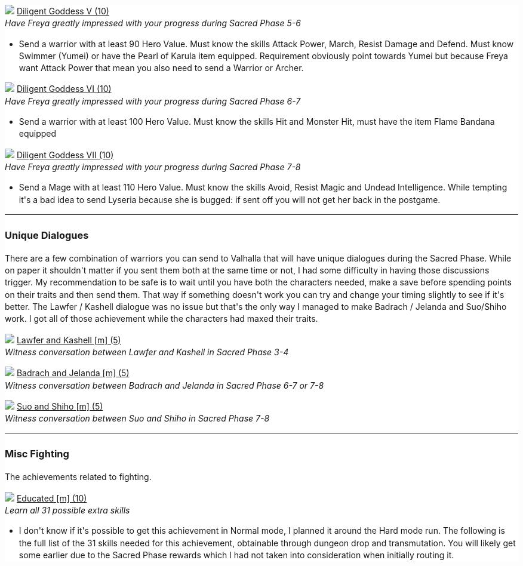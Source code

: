 ![](https://media.retroachievements.org/Badge/153526.png) [Diligent Goddess V (10)](https://retroachievements.org/achievement/108470)   
_Have Freya greatly impressed with your progress during Sacred Phase 5-6_
* Send a warrior with at least 90 Hero Value. Must know the skills Attack Power, March, Resist Damage and Defend. Must know Swimmer (Yumei) or have the Pearl of Karula item equipped. Requirement obviously point towards Yumei but because Freya want Attack Power that mean you also need to send a Warrior or Archer.

![](https://media.retroachievements.org/Badge/153537.png) [Diligent Goddess VI (10)](https://retroachievements.org/achievement/108480)   
_Have Freya greatly impressed with your progress during Sacred Phase 6-7_
* Send a warrior with at least 100 Hero Value. Must know the skills Hit and Monster Hit, must have the item Flame Bandana equipped

![](https://media.retroachievements.org/Badge/153552.png) [Diligent Goddess VII (10)](https://retroachievements.org/achievement/108496)   
_Have Freya greatly impressed with your progress during Sacred Phase 7-8_
* Send a Mage with at least 110 Hero Value. Must know the skills Avoid, Resist Magic and Undead Intelligence. While tempting it's a bad idea to send Lyseria because she is bugged: if sent off you will not get her back in the postgame.

***
### Unique Dialogues

There are a few combination of warriors you can send to Valhalla that will have unique dialogues during the Sacred Phase. While on paper it shouldn't matter if you sent them both at the same time or not, I had some difficulty in having those discussions trigger. My recommendation to be safe is to wait until you have both the characters needed, make a save before spending points on their traits and then send them. That way if something doesn't work you can try and change your timing slightly to see if it's better.
The Lawfer / Kashell dialogue was no issue but that's the only way I managed to make Badrach / Jelanda and Suo/Shiho work. I got all of those achievement while the characters had maxed their traits.

![](https://media.retroachievements.org/Badge/153491.png) [Lawfer and Kashell [m] (5)](https://retroachievements.org/achievement/108436)   
_Witness conversation between Lawfer and Kashell in Sacred Phase 3-4_

![](https://media.retroachievements.org/Badge/153536.png) [Badrach and Jelanda [m] (5)](https://retroachievements.org/achievement/108494)   
_Witness conversation between Badrach and Jelanda in Sacred Phase 6-7 or 7-8_

![](https://media.retroachievements.org/Badge/153551.png) [Suo and Shiho [m] (5)](https://retroachievements.org/achievement/108495)   
_Witness conversation between Suo and Shiho in Sacred Phase 7-8_

***
### Misc Fighting
The achievements related to fighting.

![](https://media.retroachievements.org/Badge/153583.png) [Educated [m] (10)](https://retroachievements.org/achievement/108525)   
_Learn all 31 possible extra skills_
* I don't know if it's possible to get this achievement in Normal mode, I planned it around the Hard mode run. The following is the full list of the 31 skills needed for this achievement, obtainable through dungeon drop and transmutation. You will likely get some earlier due to the Sacred Phase rewards which I had not taken into consideration when initially routing it.
